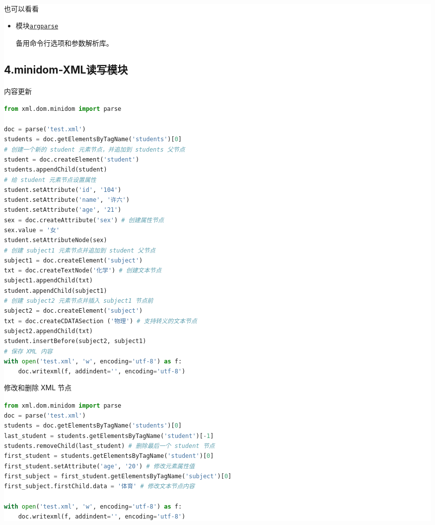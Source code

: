 也可以看看

- 模块[`argparse`](python/argparse.html#module-argparse)

  备用命令行选项和参数解析库。



## 4.minidom-XML读写模块

内容更新

```python
from xml.dom.minidom import parse
 
doc = parse('test.xml') 
students = doc.getElementsByTagName('students')[0] 
# 创建一个新的 student 元素节点，并追加到 students 父节点
student = doc.createElement('student') 
students.appendChild(student) 
# 给 student 元素节点设置属性
student.setAttribute('id', '104') 
student.setAttribute('name', '许六') 
student.setAttribute('age', '21') 
sex = doc.createAttribute('sex') # 创建属性节点
sex.value = '女' 
student.setAttributeNode(sex) 
# 创建 subject1 元素节点并追加到 student 父节点
subject1 = doc.createElement('subject') 
txt = doc.createTextNode('化学') # 创建文本节点
subject1.appendChild(txt) 
student.appendChild(subject1) 
# 创建 subject2 元素节点并插入 subject1 节点前
subject2 = doc.createElement('subject') 
txt = doc.createCDATASection ('物理') # 支持转义的文本节点
subject2.appendChild(txt) 
student.insertBefore(subject2, subject1) 
# 保存 XML 内容
with open('test.xml', 'w', encoding='utf-8') as f: 
    doc.writexml(f, addindent='', encoding='utf-8') 
```

修改和删除 XML 节点

```python
from xml.dom.minidom import parse 
doc = parse('test.xml') 
students = doc.getElementsByTagName('students')[0] 
last_student = students.getElementsByTagName('student')[-1] 
students.removeChild(last_student) # 删除最后一个 student 节点
first_student = students.getElementsByTagName('student')[0] 
first_student.setAttribute('age', '20') # 修改元素属性值
first_subject = first_student.getElementsByTagName('subject')[0] 
first_subject.firstChild.data = '体育' # 修改文本节点内容

with open('test.xml', 'w', encoding='utf-8') as f: 
    doc.writexml(f, addindent='', encoding='utf-8')
```
